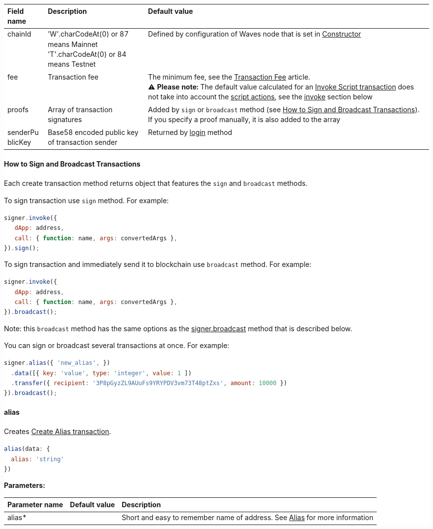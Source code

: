 | Field name | Description | Default value |
| :--- | :--- | :--- |
| chainId | 'W'.charCodeAt(0) or 87 means Mainnet<br/>'T'.charCodeAt(0) or 84 means Testnet | Defined by configuration of Waves node that is set in [Constructor](#constructor) |
| fee | Transaction fee | The minimum fee, see the [Transaction Fee](/en/blockchain/transaction/transaction-fee) article.<br>:warning: **Please note:** The default value calculated for an [Invoke Script transaction](/en/blockchain/transaction-type/invoke-script-transaction) does not take into account the [script actions](/en/ride/structures/script-actions/), see the [invoke](#invoke) section below |
| proofs | Array of transaction signatures | Added by `sign` or `broadcast` method (see [How to Sign and Broadcast Transactions](#how-to-sign-and-broadcast-transactions)). If you specify a proof manually, it is also added to the array |
| senderPublicKey | Base58 encoded public key of transaction sender | Returned by [login](#login) method |

#### How to Sign and Broadcast Transactions

Each create transaction method returns object that features the `sign` and `broadcast` methods.

To sign transaction use `sign` method. For example:

```js
signer.invoke({
   dApp: address,
   call: { function: name, args: convertedArgs },
}).sign();
```

To sign transaction and immediately send it to blockchain use `broadcast` method. For example:

```js
signer.invoke({
   dApp: address,
   call: { function: name, args: convertedArgs },
}).broadcast();
```

Note: this `broadcast` method has the same options as the [signer.broadcast](#broadcast) method that is described below.

You can sign or broadcast several transactions at once. For example:

```js
signer.alias({ 'new_alias', })
  .data([{ key: 'value', type: 'integer', value: 1 ])
  .transfer({ recipient: '3P8pGyzZL9AUuFs9YRYPDV3vm73T48ptZxs', amount: 10000 })
}).broadcast();
```

#### alias

Creates [Create Alias transaction](/en/blockchain/transaction-type/create-alias-transaction).

```js
alias(data: {
  alias: 'string'
})
```

**Parameters:**

| Parameter name | Default value | Description |
| :--- | :--- | :--- |
| alias* | | Short and easy to remember name of address. See [Alias](/en/blockchain/account/alias) for more information |
